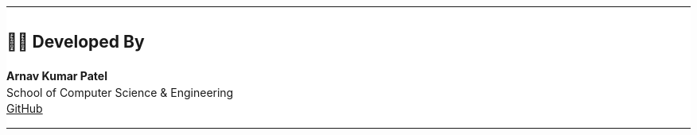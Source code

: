 
---

## 👨‍💻 Developed By

**Arnav Kumar Patel**  
School of Computer Science & Engineering  
[GitHub](https://github.com/your-github-username)

---

